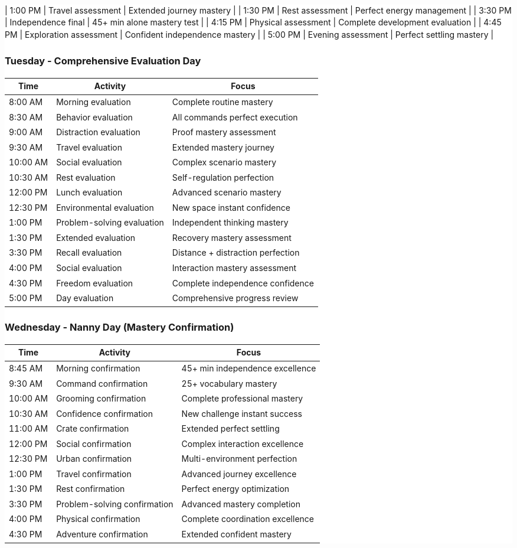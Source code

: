 | 1:00 PM | Travel assessment | Extended journey mastery |
| 1:30 PM | Rest assessment | Perfect energy management |
| 3:30 PM | Independence final | 45+ min alone mastery test |
| 4:15 PM | Physical assessment | Complete development evaluation |
| 4:45 PM | Exploration assessment | Confident independence mastery |
| 5:00 PM | Evening assessment | Perfect settling mastery |

### **Tuesday - Comprehensive Evaluation Day**

| Time | Activity | Focus |
|------|----------|-------|
| 8:00 AM | Morning evaluation | Complete routine mastery |
| 8:30 AM | Behavior evaluation | All commands perfect execution |
| 9:00 AM | Distraction evaluation | Proof mastery assessment |
| 9:30 AM | Travel evaluation | Extended mastery journey |
| 10:00 AM | Social evaluation | Complex scenario mastery |
| 10:30 AM | Rest evaluation | Self-regulation perfection |
| 12:00 PM | Lunch evaluation | Advanced scenario mastery |
| 12:30 PM | Environmental evaluation | New space instant confidence |
| 1:00 PM | Problem-solving evaluation | Independent thinking mastery |
| 1:30 PM | Extended evaluation | Recovery mastery assessment |
| 3:30 PM | Recall evaluation | Distance + distraction perfection |
| 4:00 PM | Social evaluation | Interaction mastery assessment |
| 4:30 PM | Freedom evaluation | Complete independence confidence |
| 5:00 PM | Day evaluation | Comprehensive progress review |

### **Wednesday - Nanny Day (Mastery Confirmation)**

| Time | Activity | Focus |
|------|----------|-------|
| 8:45 AM | Morning confirmation | 45+ min independence excellence |
| 9:30 AM | Command confirmation | 25+ vocabulary mastery |
| 10:00 AM | Grooming confirmation | Complete professional mastery |
| 10:30 AM | Confidence confirmation | New challenge instant success |
| 11:00 AM | Crate confirmation | Extended perfect settling |
| 12:00 PM | Social confirmation | Complex interaction excellence |
| 12:30 PM | Urban confirmation | Multi-environment perfection |
| 1:00 PM | Travel confirmation | Advanced journey excellence |
| 1:30 PM | Rest confirmation | Perfect energy optimization |
| 3:30 PM | Problem-solving confirmation | Advanced mastery completion |
| 4:00 PM | Physical confirmation | Complete coordination excellence |
| 4:30 PM | Adventure confirmation | Extended confident mastery |